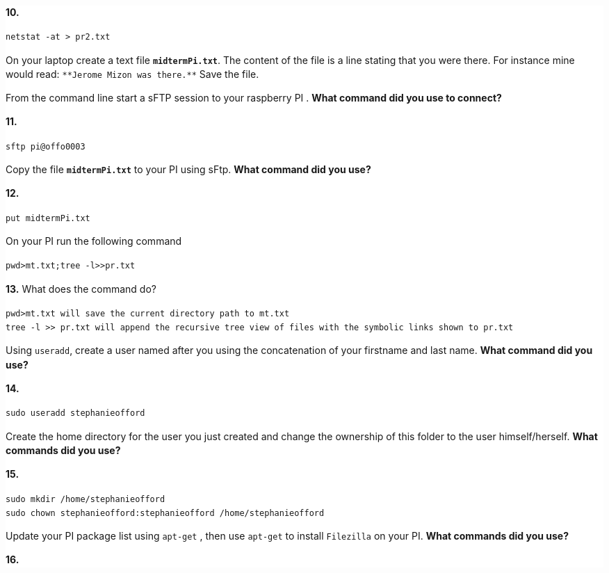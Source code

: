 **10.**

```
netstat -at > pr2.txt
```

On your laptop create a text file **`midtermPi.txt`**. The content of the file is a line stating that you were there. For instance mine would read: `**Jerome Mizon was there.**` Save the file.

From the command line start a sFTP session to your raspberry PI . **What command did you use to connect?**

**11.**

```
sftp pi@offo0003
```

Copy the file **`midtermPi.txt`** to your PI using sFtp. **What command did you use?** 

**12.**

```
put midtermPi.txt
```

On your PI  run the following command

```
pwd>mt.txt;tree -l>>pr.txt
```

**13.** What does the command do?

```
pwd>mt.txt will save the current directory path to mt.txt
tree -l >> pr.txt will append the recursive tree view of files with the symbolic links shown to pr.txt
```

Using `useradd`, create a user named after you using the concatenation of your firstname and last name. **What command did you use?**

**14.**

```
sudo useradd stephanieofford
```

Create the home directory for the user you just created and change the ownership of this folder to the user himself/herself. **What commands did you use?**

 **15.**

```
sudo mkdir /home/stephanieofford
sudo chown stephanieofford:stephanieofford /home/stephanieofford
```

Update your PI package list using `apt-get` , then use `apt-get` to install `Filezilla` on your  PI. **What commands did you use?**

**16.**
